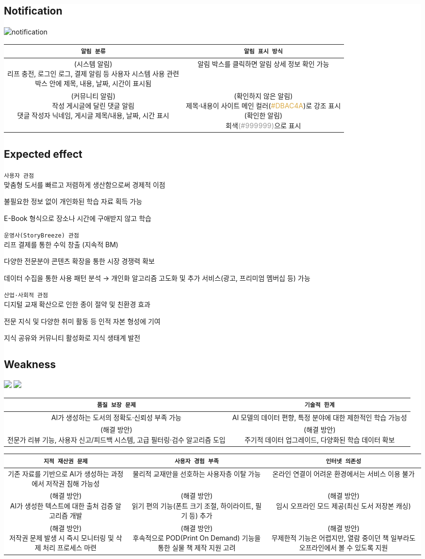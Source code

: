 ## Notification
<img src="https://github.com/user-attachments/assets/24cd3665-390e-4793-bdfa-9b83685779a8" width="650" alt="notification">

|`알림 분류`|`알림 표시 방식`|
|:-:|:-:|
|(시스템 알림)<br>리프 충전, 로그인 로그, 결제 알림 등 사용자 시스템 사용 관련<br>박스 안에 제목, 내용, 날짜, 시간이 표시됨|알림 박스를 클릭하면 알림 상세 정보 확인 가능|
|(커뮤니티 알림)<br>작성 게시글에 달린 댓글 알림<br>댓글 작성자 닉네임, 게시글 제목/내용, 날짜, 시간 표시|(확인하지 않은 알림)<br>제목·내용이 사이트 메인 컬러(<span style="color: #DBAC4A;">#DBAC4A</span>)로 강조 표시<br>(확인한 알림)<br>회색<span style="color: #999999;">(#999999)</span>으로 표시|

## Expected effect
`사용자 관점`<br>
맞춤형 도서를 빠르고 저렴하게 생산함으로써 경제적 이점

불필요한 정보 없이 개인화된 학습 자료 획득 가능

E-Book 형식으로 장소나 시간에 구애받지 않고 학습

`운영사(StoryBreeze) 관점`<br>
리프 결제를 통한 수익 창출 (지속적 BM)

다양한 전문분야 콘텐츠 확장을 통한 시장 경쟁력 확보

데이터 수집을 통한 사용 패턴 분석 → 개인화 알고리즘 고도화 및 추가 서비스(광고, 프리미엄 멤버십 등) 가능

`산업·사회적 관점`<br>
디지털 교재 확산으로 인한 종이 절약 및 친환경 효과

전문 지식 및 다양한 취미 활동 등 인적 자본 형성에 기여

지식 공유와 커뮤니티 활성화로 지식 생태계 발전

## Weakness
<div>
  <img src="https://github.com/user-attachments/assets/c9d14c56-92e1-470f-ba2b-9b36ace4209a" style="width:49%;"/>
  <img src="https://github.com/user-attachments/assets/e4016f78-29d8-4c44-b714-e02cc443b73e" style="width:49%;"/>
</div>

|`품질 보장 문제`|`기술적 한계`|
|:-:|:-:|
|AI가 생성하는 도서의 정확도·신뢰성 부족 가능|AI 모델의 데이터 편향, 특정 분야에 대한 제한적인 학습 가능성|
|(해결 방안)<br>전문가 리뷰 기능, 사용자 신고/피드백 시스템, 고급 필터링·검수 알고리즘 도입|(해결 방안)<br>주기적 데이터 업그레이드, 다양화된 학습 데이터 확보|

|`지적 재산권 문제`|`사용자 경험 부족`|`인터넷 의존성`|
|:-:|:-:|:-:|
|기존 자료를 기반으로 AI가 생성하는 과정에서 저작권 침해 가능성|물리적 교재만을 선호하는 사용자층 이탈 가능|온라인 연결이 어려운 환경에서는 서비스 이용 불가|
|(해결 방안)<br>AI가 생성한 텍스트에 대한 출처 검증 알고리즘 개발|(해결 방안)<br>읽기 편의 기능(폰트 크기 조절, 하이라이트, 필기 등) 추가|(해결 방안)<br>임시 오프라인 모드 제공(최신 도서 저장본 캐싱)|
|(해결 방안)<br>저작권 문제 발생 시 즉시 모니터링 및 삭제 처리 프로세스 마련|(해결 방안)<br>후속적으로 POD(Print On Demand) 기능을 통한 실물 책 제작 지원 고려|(해결 방안)<br>무제한적 기능은 어렵지만, 열람 중이던 책 일부라도 오프라인에서 볼 수 있도록 지원|
